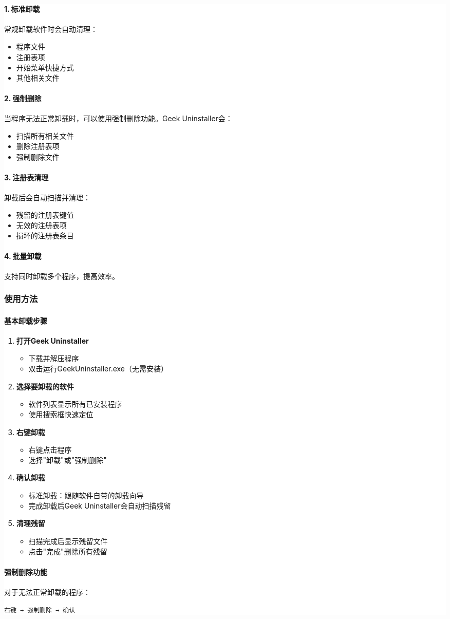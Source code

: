 #### 1. 标准卸载

常规卸载软件时会自动清理：
- 程序文件
- 注册表项
- 开始菜单快捷方式
- 其他相关文件

#### 2. 强制删除

当程序无法正常卸载时，可以使用强制删除功能。Geek Uninstaller会：
- 扫描所有相关文件
- 删除注册表项
- 强制删除文件

#### 3. 注册表清理

卸载后会自动扫描并清理：
- 残留的注册表键值
- 无效的注册表项
- 损坏的注册表条目

#### 4. 批量卸载

支持同时卸载多个程序，提高效率。

### 使用方法

#### 基本卸载步骤

1. **打开Geek Uninstaller**
   - 下载并解压程序
   - 双击运行GeekUninstaller.exe（无需安装）

2. **选择要卸载的软件**
   - 软件列表显示所有已安装程序
   - 使用搜索框快速定位

3. **右键卸载**
   - 右键点击程序
   - 选择"卸载"或"强制删除"

4. **确认卸载**
   - 标准卸载：跟随软件自带的卸载向导
   - 完成卸载后Geek Uninstaller会自动扫描残留

5. **清理残留**
   - 扫描完成后显示残留文件
   - 点击"完成"删除所有残留

#### 强制删除功能

对于无法正常卸载的程序：

```powershell
右键 → 强制删除 → 确认
```
